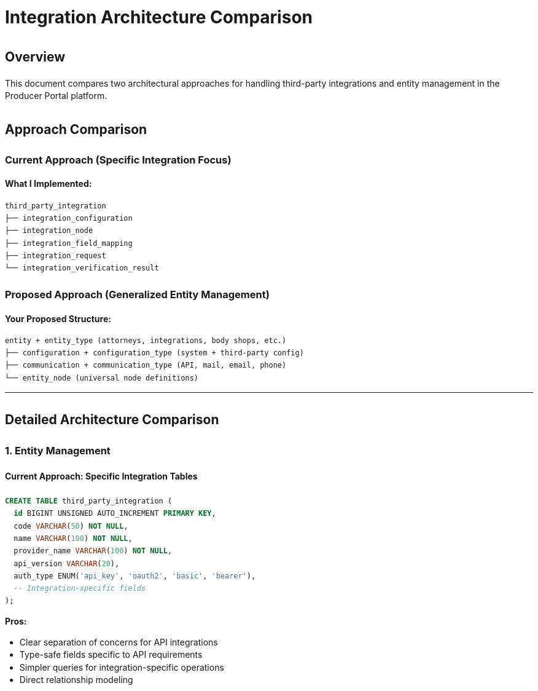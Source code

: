 # Integration Architecture Comparison

## Overview
This document compares two architectural approaches for handling third-party integrations and entity management in the Producer Portal platform.

## Approach Comparison

### Current Approach (Specific Integration Focus)
**What I Implemented:**
```
third_party_integration
├── integration_configuration
├── integration_node  
├── integration_field_mapping
├── integration_request
└── integration_verification_result
```

### Proposed Approach (Generalized Entity Management)
**Your Proposed Structure:**
```
entity + entity_type (attorneys, integrations, body shops, etc.)
├── configuration + configuration_type (system + third-party config)
├── communication + communication_type (API, mail, email, phone)
└── entity_node (universal node definitions)
```

---

## Detailed Architecture Comparison

### 1. Entity Management

#### Current Approach: Specific Integration Tables
```sql
CREATE TABLE third_party_integration (
  id BIGINT UNSIGNED AUTO_INCREMENT PRIMARY KEY,
  code VARCHAR(50) NOT NULL,
  name VARCHAR(100) NOT NULL,
  provider_name VARCHAR(100) NOT NULL,
  api_version VARCHAR(20),
  auth_type ENUM('api_key', 'oauth2', 'basic', 'bearer'),
  -- Integration-specific fields
);
```

**Pros:**
- Clear separation of concerns for API integrations
- Type-safe fields specific to API requirements
- Simpler queries for integration-specific operations
- Direct relationship modeling
